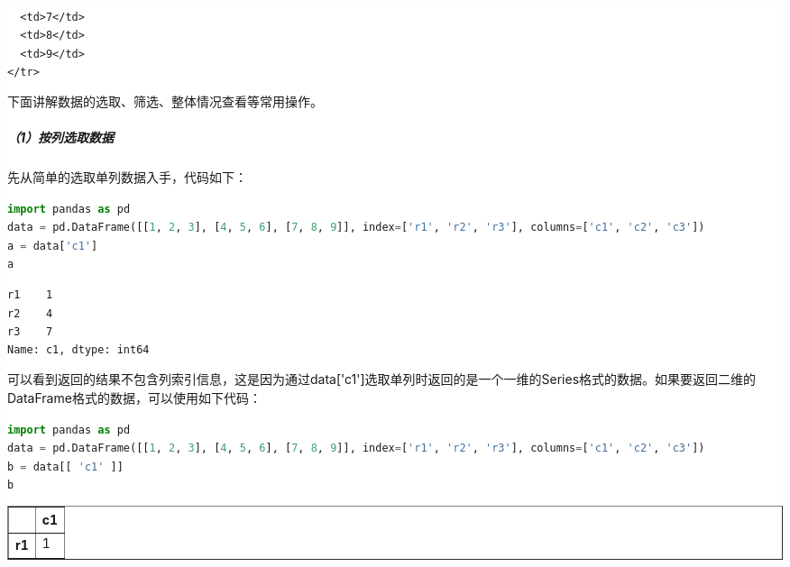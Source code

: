       <td>7</td>
      <td>8</td>
      <td>9</td>
    </tr>
  </tbody>
</table>
</div>



下面讲解数据的选取、筛选、整体情况查看等常用操作。
##### （1）按列选取数据
先从简单的选取单列数据入手，代码如下：


```python
import pandas as pd
data = pd.DataFrame([[1, 2, 3], [4, 5, 6], [7, 8, 9]], index=['r1', 'r2', 'r3'], columns=['c1', 'c2', 'c3'])
a = data['c1']
a
```




    r1    1
    r2    4
    r3    7
    Name: c1, dtype: int64



可以看到返回的结果不包含列索引信息，这是因为通过data['c1']选取单列时返回的是一个一维的Series格式的数据。如果要返回二维的DataFrame格式的数据，可以使用如下代码：


```python
import pandas as pd
data = pd.DataFrame([[1, 2, 3], [4, 5, 6], [7, 8, 9]], index=['r1', 'r2', 'r3'], columns=['c1', 'c2', 'c3'])
b = data[[ 'c1' ]]
b
```




<div>
<style scoped>
    .dataframe tbody tr th:only-of-type {
        vertical-align: middle;
    }

    .dataframe tbody tr th {
        vertical-align: top;
    }

    .dataframe thead th {
        text-align: right;
    }
</style>
<table border="1" class="dataframe">
  <thead>
    <tr style="text-align: right;">
      <th></th>
      <th>c1</th>
    </tr>
  </thead>
  <tbody>
    <tr>
      <th>r1</th>
      <td>1</td>
    </tr>